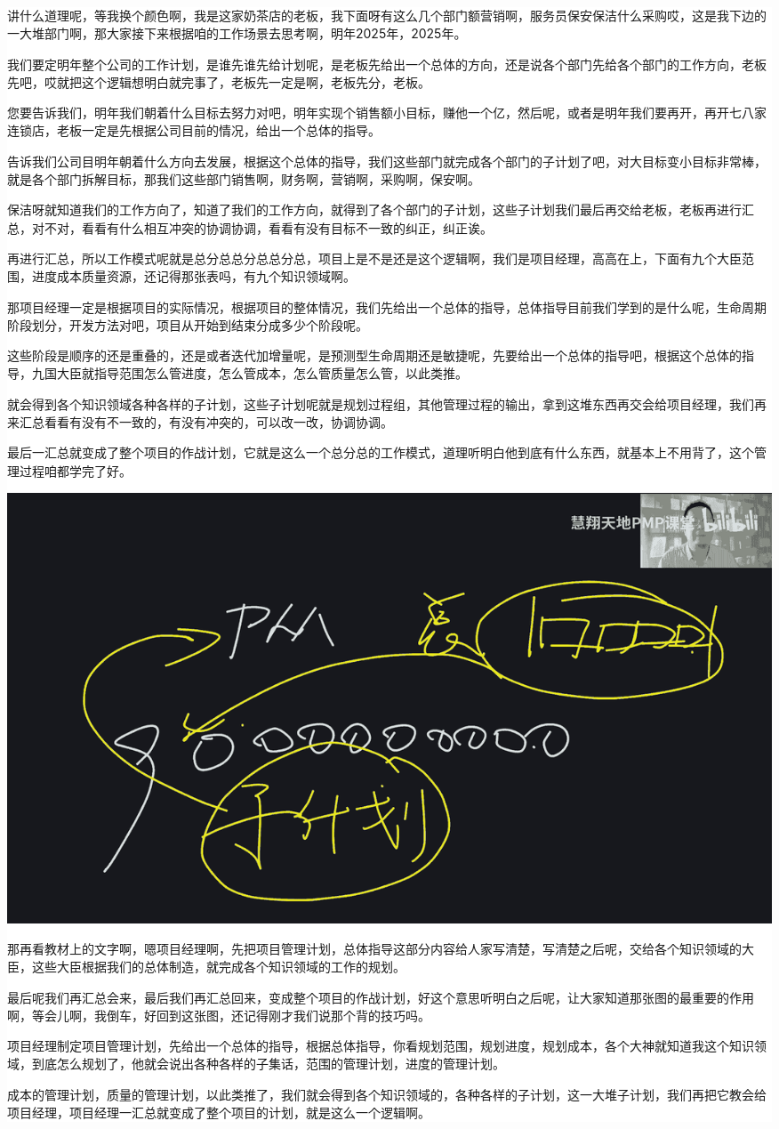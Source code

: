 讲什么道理呢，等我换个颜色啊，我是这家奶茶店的老板，我下面呀有这么几个部门额营销啊，服务员保安保洁什么采购哎，这是我下边的一大堆部门啊，那大家接下来根据咱的工作场景去思考啊，明年2025年，2025年。

我们要定明年整个公司的工作计划，是谁先谁先给计划呢，是老板先给出一个总体的方向，还是说各个部门先给各个部门的工作方向，老板先吧，哎就把这个逻辑想明白就完事了，老板先一定是啊，老板先分，老板。

您要告诉我们，明年我们朝着什么目标去努力对吧，明年实现个销售额小目标，赚他一个亿，然后呢，或者是明年我们要再开，再开七八家连锁店，老板一定是先根据公司目前的情况，给出一个总体的指导。

告诉我们公司目明年朝着什么方向去发展，根据这个总体的指导，我们这些部门就完成各个部门的子计划了吧，对大目标变小目标非常棒，就是各个部门拆解目标，那我们这些部门销售啊，财务啊，营销啊，采购啊，保安啊。

保洁呀就知道我们的工作方向了，知道了我们的工作方向，就得到了各个部门的子计划，这些子计划我们最后再交给老板，老板再进行汇总，对不对，看看有什么相互冲突的协调协调，看看有没有目标不一致的纠正，纠正诶。

再进行汇总，所以工作模式呢就是总分总总分总总分总，项目上是不是还是这个逻辑啊，我们是项目经理，高高在上，下面有九个大臣范围，进度成本质量资源，还记得那张表吗，有九个知识领域啊。

那项目经理一定是根据项目的实际情况，根据项目的整体情况，我们先给出一个总体的指导，总体指导目前我们学到的是什么呢，生命周期阶段划分，开发方法对吧，项目从开始到结束分成多少个阶段呢。

这些阶段是顺序的还是重叠的，还是或者迭代加增量呢，是预测型生命周期还是敏捷呢，先要给出一个总体的指导吧，根据这个总体的指导，九国大臣就指导范围怎么管进度，怎么管成本，怎么管质量怎么管，以此类推。

就会得到各个知识领域各种各样的子计划，这些子计划呢就是规划过程组，其他管理过程的输出，拿到这堆东西再交会给项目经理，我们再来汇总看看有没有不一致的，有没有冲突的，可以改一改，协调协调。

最后一汇总就变成了整个项目的作战计划，它就是这么一个总分总的工作模式，道理听明白他到底有什么东西，就基本上不用背了，这个管理过程咱都学完了好。



![](img/c17c30c9eb347fc3f3c7e5ffb0ffc078_3.png)

那再看教材上的文字啊，嗯项目经理啊，先把项目管理计划，总体指导这部分内容给人家写清楚，写清楚之后呢，交给各个知识领域的大臣，这些大臣根据我们的总体制造，就完成各个知识领域的工作的规划。

最后呢我们再汇总会来，最后我们再汇总回来，变成整个项目的作战计划，好这个意思听明白之后呢，让大家知道那张图的最重要的作用啊，等会儿啊，我倒车，好回到这张图，还记得刚才我们说那个背的技巧吗。

项目经理制定项目管理计划，先给出一个总体的指导，根据总体指导，你看规划范围，规划进度，规划成本，各个大神就知道我这个知识领域，到底怎么规划了，他就会说出各种各样的子集话，范围的管理计划，进度的管理计划。

成本的管理计划，质量的管理计划，以此类推了，我们就会得到各个知识领域的，各种各样的子计划，这一大堆子计划，我们再把它教会给项目经理，项目经理一汇总就变成了整个项目的计划，就是这么一个逻辑啊。
